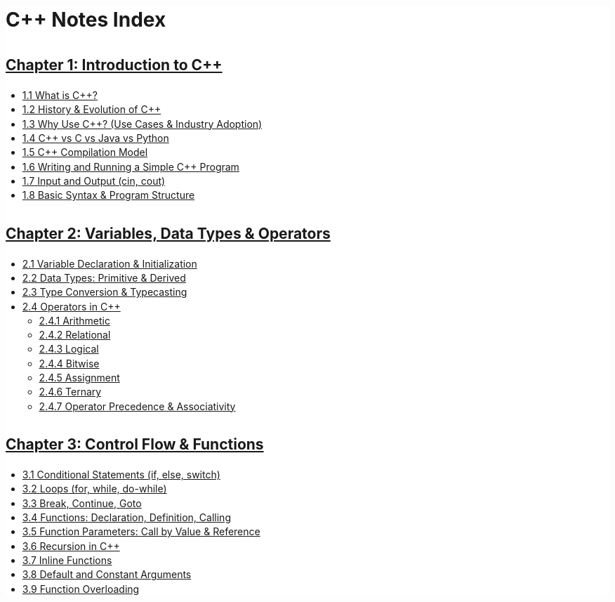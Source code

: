 # C++ Notes Index

## [Chapter 1: Introduction to C++](Chapter_1_Introduction_to_CPP.md)
- [1.1 What is C++?](Chapter_1_Introduction_to_CPP.md#11-what-is-c)
- [1.2 History & Evolution of C++](Chapter_1_Introduction_to_CPP.md#12-history--evolution-of-c)
- [1.3 Why Use C++? (Use Cases & Industry Adoption)](Chapter_1_Introduction_to_CPP.md#13-why-use-c-use-cases--industry-adoption)
- [1.4 C++ vs C vs Java vs Python](Chapter_1_Introduction_to_CPP.md#14-c-vs-c-vs-java-vs-python)
- [1.5 C++ Compilation Model](Chapter_1_Introduction_to_CPP.md#15-c-compilation-model)
- [1.6 Writing and Running a Simple C++ Program](Chapter_1_Introduction_to_CPP.md#16-writing-and-running-a-simple-c-program)
- [1.7 Input and Output (cin, cout)](Chapter_1_Introduction_to_CPP.md#17-input-and-output-cin-cout)
- [1.8 Basic Syntax & Program Structure](Chapter_1_Introduction_to_CPP.md#18-basic-syntax--program-structure)

## [Chapter 2: Variables, Data Types & Operators](Chapter_2_Variables_DataTypes_Operators.md)
- [2.1 Variable Declaration & Initialization](Chapter_2_Variables_DataTypes_Operators.md#21-variable-declaration--initialization)
- [2.2 Data Types: Primitive & Derived](Chapter_2_Variables_DataTypes_Operators.md#22-data-types-primitive--derived)
- [2.3 Type Conversion & Typecasting](Chapter_2_Variables_DataTypes_Operators.md#23-type-conversion--typecasting)
- [2.4 Operators in C++](Chapter_2_Variables_DataTypes_Operators.md#24-operators-in-c)
  - [2.4.1 Arithmetic](Chapter_2_Variables_DataTypes_Operators.md#241-arithmetic-operators)
  - [2.4.2 Relational](Chapter_2_Variables_DataTypes_Operators.md#242-relational-operators)
  - [2.4.3 Logical](Chapter_2_Variables_DataTypes_Operators.md#243-logical-operators)
  - [2.4.4 Bitwise](Chapter_2_Variables_DataTypes_Operators.md#244-bitwise-operators)
  - [2.4.5 Assignment](Chapter_2_Variables_DataTypes_Operators.md#245-assignment-operators)
  - [2.4.6 Ternary](Chapter_2_Variables_DataTypes_Operators.md#246-ternary-operator)
  - [2.4.7 Operator Precedence & Associativity](Chapter_2_Variables_DataTypes_Operators.md#247-operator-precedence--associativity)

## [Chapter 3: Control Flow & Functions](Chapter_3_Control_Flow_and_Functions.md)
- [3.1 Conditional Statements (if, else, switch)](Chapter_3_Control_Flow_and_Functions.md#31-conditional-statements-if-else-switch)
- [3.2 Loops (for, while, do-while)](Chapter_3_Control_Flow_and_Functions.md#32-loops-for-while-do-while)
- [3.3 Break, Continue, Goto](Chapter_3_Control_Flow_and_Functions.md#33-break-continue-goto)
- [3.4 Functions: Declaration, Definition, Calling](Chapter_3_Control_Flow_and_Functions.md#34-functions-declaration-definition-calling)
- [3.5 Function Parameters: Call by Value & Reference](Chapter_3_Control_Flow_and_Functions.md#35-function-parameters-call-by-value--reference)
- [3.6 Recursion in C++](Chapter_3_Control_Flow_and_Functions.md#36-recursion-in-c)
- [3.7 Inline Functions](Chapter_3_Control_Flow_and_Functions.md#37-inline-functions)
- [3.8 Default and Constant Arguments](Chapter_3_Control_Flow_and_Functions.md#38-default-and-constant-arguments)
- [3.9 Function Overloading](Chapter_3_Control_Flow_and_Functions.md#39-function-overloading)
